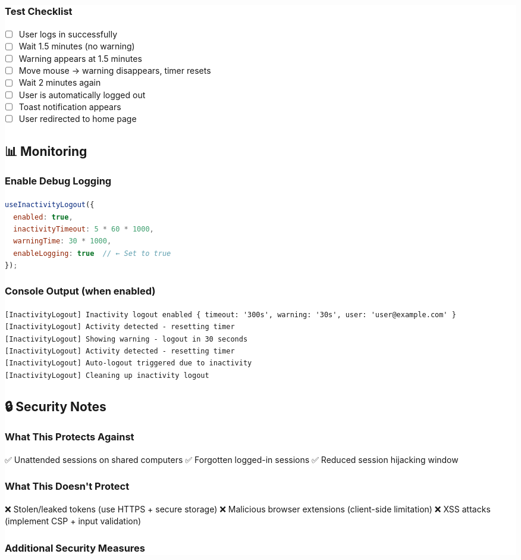 ### Test Checklist

- [ ] User logs in successfully
- [ ] Wait 1.5 minutes (no warning)
- [ ] Warning appears at 1.5 minutes
- [ ] Move mouse → warning disappears, timer resets
- [ ] Wait 2 minutes again
- [ ] User is automatically logged out
- [ ] Toast notification appears
- [ ] User redirected to home page

## 📊 Monitoring

### Enable Debug Logging

```javascript
useInactivityLogout({
  enabled: true,
  inactivityTimeout: 5 * 60 * 1000,
  warningTime: 30 * 1000,
  enableLogging: true  // ← Set to true
});
```

### Console Output (when enabled)

```
[InactivityLogout] Inactivity logout enabled { timeout: '300s', warning: '30s', user: 'user@example.com' }
[InactivityLogout] Activity detected - resetting timer
[InactivityLogout] Showing warning - logout in 30 seconds
[InactivityLogout] Activity detected - resetting timer
[InactivityLogout] Auto-logout triggered due to inactivity
[InactivityLogout] Cleaning up inactivity logout
```

## 🔒 Security Notes

### What This Protects Against

✅ Unattended sessions on shared computers
✅ Forgotten logged-in sessions
✅ Reduced session hijacking window

### What This Doesn't Protect

❌ Stolen/leaked tokens (use HTTPS + secure storage)
❌ Malicious browser extensions (client-side limitation)
❌ XSS attacks (implement CSP + input validation)

### Additional Security Measures
